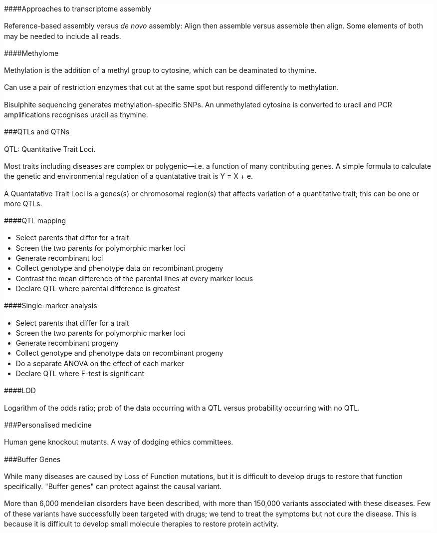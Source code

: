 ####Approaches to transcriptome assembly

Reference-based assembly versus _de novo_ assembly: Align then assemble versus assemble then align. Some elements of both may be needed to include all reads.

####Methylome

Methylation is the addition of a methyl group to cytosine, which can be deaminated to thymine.

Can use a pair of restriction enzymes that cut at the same spot but respond differently to methylation.

Bisulphite sequencing generates methylation-specific SNPs. An unmethylated cytosine is converted to uracil and PCR amplifications recognises uracil as thymine.

###QTLs and QTNs

QTL: Quantitative Trait Loci.

Most traits including diseases are complex or polygenic&mdash;i.e. a function of many contributing genes. A simple formula to calculate the genetic and environmental regulation of a quantatative trait is Y = X + e.

A Quantatative Trait Loci is a genes(s) or chromosomal region(s) that affects variation of a quantitative trait; this can be one or more QTLs.

####QTL mapping

* Select parents that differ for a trait
* Screen the two parents for polymorphic marker loci
* Generate recombinant loci
* Collect genotype and phenotype data on recombinant progeny
* Contrast the mean difference of the parental lines at every marker locus
* Declare QTL where parental difference is greatest

####Single-marker analysis

* Select parents that differ for a trait
* Screen the two parents for polymorphic marker loci
* Generate recombinant progeny
* Collect genotype and phenotype data on recombinant progeny
* Do a separate ANOVA on the effect of each marker
* Declare QTL where F-test is significant

####LOD

Logarithm of the odds ratio; prob of the data occurring with a QTL versus probability occurring with no QTL.

###Personalised medicine

Human gene knockout mutants. A way of dodging ethics committees.

###Buffer Genes

While many diseases are caused by Loss of Function mutations, but it is difficult to develop drugs to restore that function specifically. "Buffer genes" can protect against the causal variant.

More than 6,000 mendelian disorders have been described, with more than 150,000 variants associated with these diseases. Few of these variants have successfully been targeted with drugs; we tend to treat the symptoms but not cure the disease. This is because it is difficult to develop small molecule therapies to restore protein activity.
